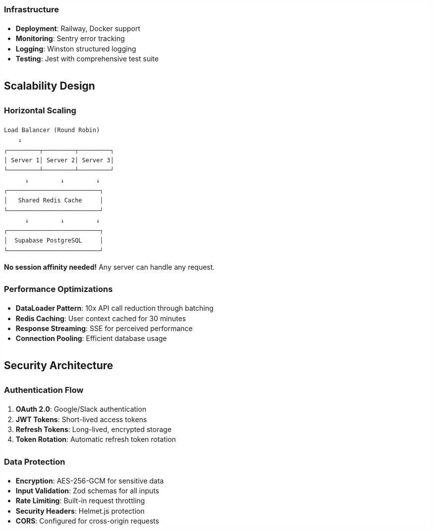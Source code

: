 ### Infrastructure
- **Deployment**: Railway, Docker support
- **Monitoring**: Sentry error tracking
- **Logging**: Winston structured logging
- **Testing**: Jest with comprehensive test suite

## Scalability Design

### Horizontal Scaling

```
Load Balancer (Round Robin)
    ↓
┌─────────┬─────────┬─────────┐
│ Server 1│ Server 2│ Server 3│
└─────────┴─────────┴─────────┘
      ↓         ↓         ↓
┌──────────────────────────┐
│   Shared Redis Cache     │
└──────────────────────────┘
      ↓         ↓         ↓
┌──────────────────────────┐
│  Supabase PostgreSQL     │
└──────────────────────────┘
```

**No session affinity needed!** Any server can handle any request.

### Performance Optimizations

- **DataLoader Pattern**: 10x API call reduction through batching
- **Redis Caching**: User context cached for 30 minutes
- **Response Streaming**: SSE for perceived performance
- **Connection Pooling**: Efficient database usage

## Security Architecture

### Authentication Flow

1. **OAuth 2.0**: Google/Slack authentication
2. **JWT Tokens**: Short-lived access tokens
3. **Refresh Tokens**: Long-lived, encrypted storage
4. **Token Rotation**: Automatic refresh token rotation

### Data Protection

- **Encryption**: AES-256-GCM for sensitive data
- **Input Validation**: Zod schemas for all inputs
- **Rate Limiting**: Built-in request throttling
- **Security Headers**: Helmet.js protection
- **CORS**: Configured for cross-origin requests
